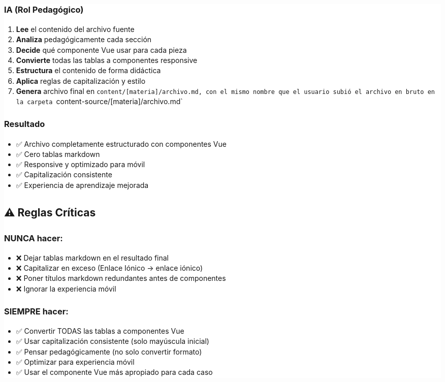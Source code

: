 ### IA (Rol Pedagógico)
1. **Lee** el contenido del archivo fuente
2. **Analiza** pedagógicamente cada sección
3. **Decide** qué componente Vue usar para cada pieza
4. **Convierte** todas las tablas a componentes responsive
5. **Estructura** el contenido de forma didáctica
6. **Aplica** reglas de capitalización y estilo
7. **Genera** archivo final en `content/[materia]/archivo.md, con el mismo nombre que el usuario subió el archivo en bruto en la carpeta
`content-source/[materia]/archivo.md`

### Resultado
- ✅ Archivo completamente estructurado con componentes Vue
- ✅ Cero tablas markdown
- ✅ Responsive y optimizado para móvil
- ✅ Capitalización consistente
- ✅ Experiencia de aprendizaje mejorada

## ⚠️ Reglas Críticas

### NUNCA hacer:
- ❌ Dejar tablas markdown en el resultado final
- ❌ Capitalizar en exceso (Enlace Iónico → enlace iónico)
- ❌ Poner títulos markdown redundantes antes de componentes
- ❌ Ignorar la experiencia móvil

### SIEMPRE hacer:
- ✅ Convertir TODAS las tablas a componentes Vue
- ✅ Usar capitalización consistente (solo mayúscula inicial)
- ✅ Pensar pedagógicamente (no solo convertir formato)
- ✅ Optimizar para experiencia móvil
- ✅ Usar el componente Vue más apropiado para cada caso
